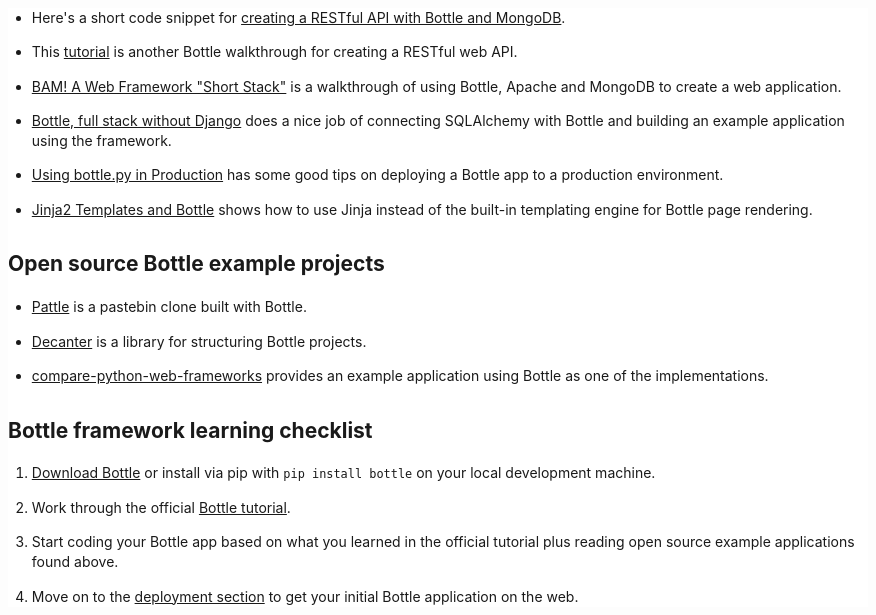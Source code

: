 * Here's a short code snippet for
  [creating a RESTful API with Bottle and MongoDB](http://myadventuresincoding.wordpress.com/2011/01/02/creating-a-rest-api-in-python-using-bottle-and-mongodb/).

* This [tutorial](http://gotofritz.net/blog/weekly-challenge/restful-python-api-bottle/)
  is another Bottle walkthrough for creating a RESTful web API.

* [BAM! A Web Framework "Short Stack"](http://reachtim.com/articles/BAM-Short-Stack.html)
  is a walkthrough of using Bottle, Apache and MongoDB to create a web
  application.

* [Bottle, full stack without Django](http://www.avelino.xxx/2014/12/bottle-full-stack-without-django)
  does a nice job of connecting SQLAlchemy with Bottle and building an example
  application using the framework.

* [Using bottle.py in Production](http://nongraphical.com/2012/08/using-bottle-py-in-production/)
  has some good tips on deploying a Bottle app to a production environment.

* [Jinja2 Templates and Bottle](http://reliablybroken.com/b/2013/12/jinja2-templates-and-bottle/)
  shows how to use Jinja instead of the built-in templating engine for
  Bottle page rendering.


## Open source Bottle example projects
* [Pattle](https://github.com/thekad/pasttle) is a pastebin clone built with
  Bottle.

* [Decanter](http://gengo.github.io/decanter/) is a library for structuring
  Bottle projects.

* [compare-python-web-frameworks](https://github.com/mattmakai/compare-python-web-frameworks)
  provides an example application using Bottle as one of the implementations.


## Bottle framework learning checklist
1. [Download Bottle](https://github.com/defnull/bottle/raw/master/bottle.py)
   or install via pip with ``pip install bottle`` on your local development
   machine.

1. Work through the official
   [Bottle tutorial](http://bottlepy.org/docs/dev/tutorial.html).

1. Start coding your Bottle app based on what you learned in the official
   tutorial plus reading open source example applications found above.

1. Move on to the [deployment section](/deployment.html) to get your initial
   Bottle application on the web.

